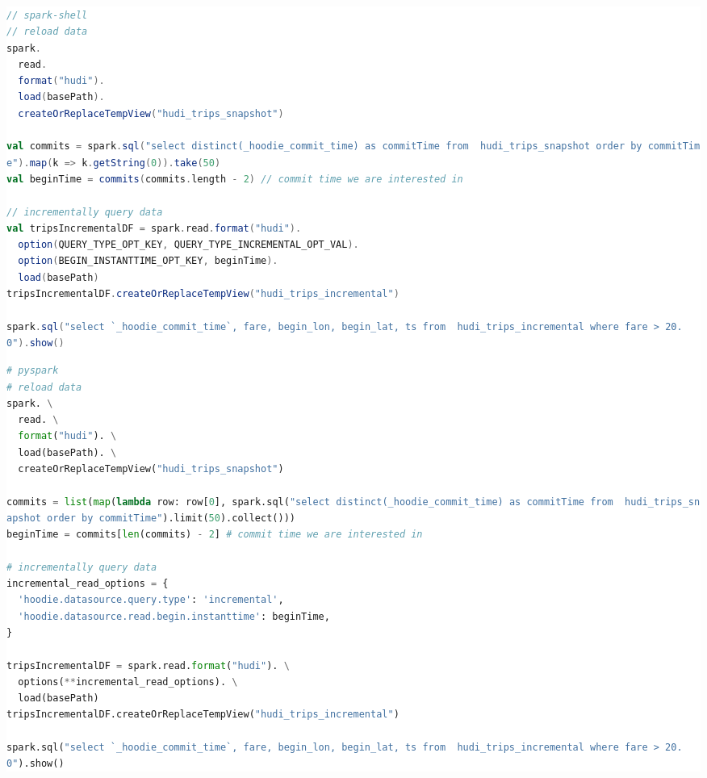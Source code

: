 <TabItem value="scala">

```scala
// spark-shell
// reload data
spark.
  read.
  format("hudi").
  load(basePath).
  createOrReplaceTempView("hudi_trips_snapshot")

val commits = spark.sql("select distinct(_hoodie_commit_time) as commitTime from  hudi_trips_snapshot order by commitTime").map(k => k.getString(0)).take(50)
val beginTime = commits(commits.length - 2) // commit time we are interested in

// incrementally query data
val tripsIncrementalDF = spark.read.format("hudi").
  option(QUERY_TYPE_OPT_KEY, QUERY_TYPE_INCREMENTAL_OPT_VAL).
  option(BEGIN_INSTANTTIME_OPT_KEY, beginTime).
  load(basePath)
tripsIncrementalDF.createOrReplaceTempView("hudi_trips_incremental")

spark.sql("select `_hoodie_commit_time`, fare, begin_lon, begin_lat, ts from  hudi_trips_incremental where fare > 20.0").show()
```

</TabItem>
<TabItem value="python">

```python
# pyspark
# reload data
spark. \
  read. \
  format("hudi"). \
  load(basePath). \
  createOrReplaceTempView("hudi_trips_snapshot")

commits = list(map(lambda row: row[0], spark.sql("select distinct(_hoodie_commit_time) as commitTime from  hudi_trips_snapshot order by commitTime").limit(50).collect()))
beginTime = commits[len(commits) - 2] # commit time we are interested in

# incrementally query data
incremental_read_options = {
  'hoodie.datasource.query.type': 'incremental',
  'hoodie.datasource.read.begin.instanttime': beginTime,
}

tripsIncrementalDF = spark.read.format("hudi"). \
  options(**incremental_read_options). \
  load(basePath)
tripsIncrementalDF.createOrReplaceTempView("hudi_trips_incremental")

spark.sql("select `_hoodie_commit_time`, fare, begin_lon, begin_lat, ts from  hudi_trips_incremental where fare > 20.0").show()
```
